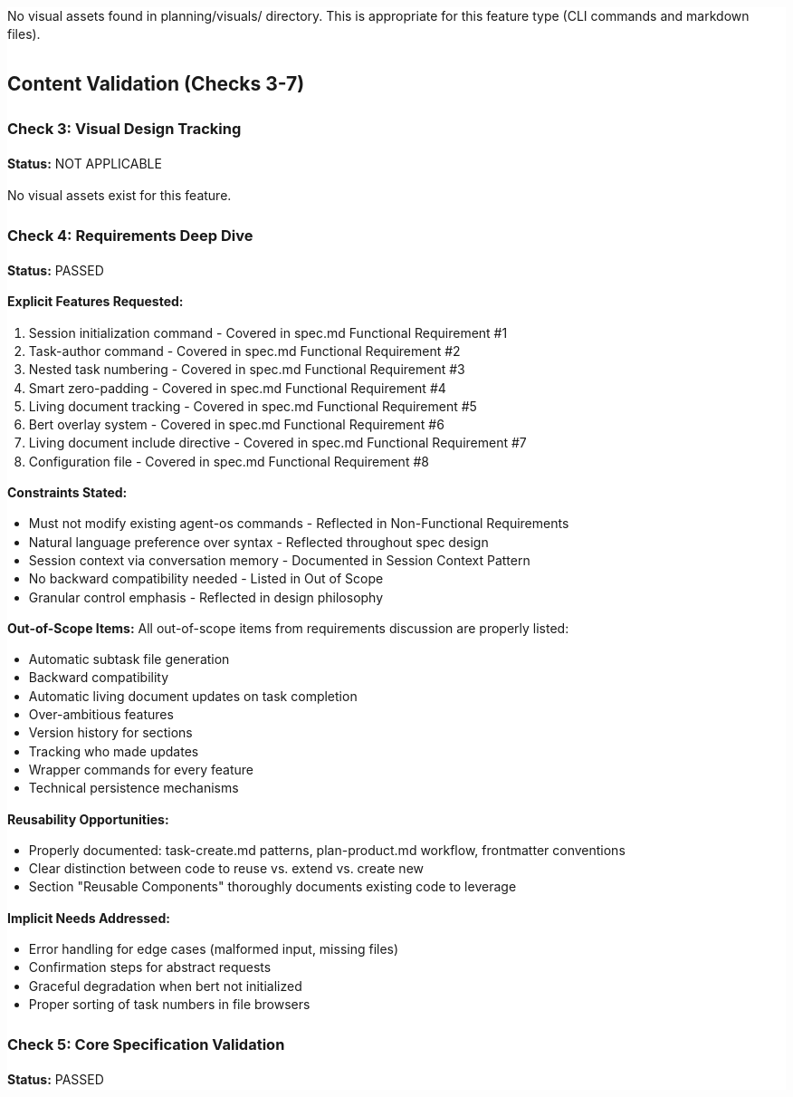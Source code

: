 No visual assets found in planning/visuals/ directory. This is appropriate for this feature type (CLI commands and markdown files).

## Content Validation (Checks 3-7)

### Check 3: Visual Design Tracking
**Status:** NOT APPLICABLE

No visual assets exist for this feature.

### Check 4: Requirements Deep Dive
**Status:** PASSED

**Explicit Features Requested:**
1. Session initialization command - Covered in spec.md Functional Requirement #1
2. Task-author command - Covered in spec.md Functional Requirement #2
3. Nested task numbering - Covered in spec.md Functional Requirement #3
4. Smart zero-padding - Covered in spec.md Functional Requirement #4
5. Living document tracking - Covered in spec.md Functional Requirement #5
6. Bert overlay system - Covered in spec.md Functional Requirement #6
7. Living document include directive - Covered in spec.md Functional Requirement #7
8. Configuration file - Covered in spec.md Functional Requirement #8

**Constraints Stated:**
- Must not modify existing agent-os commands - Reflected in Non-Functional Requirements
- Natural language preference over syntax - Reflected throughout spec design
- Session context via conversation memory - Documented in Session Context Pattern
- No backward compatibility needed - Listed in Out of Scope
- Granular control emphasis - Reflected in design philosophy

**Out-of-Scope Items:**
All out-of-scope items from requirements discussion are properly listed:
- Automatic subtask file generation
- Backward compatibility
- Automatic living document updates on task completion
- Over-ambitious features
- Version history for sections
- Tracking who made updates
- Wrapper commands for every feature
- Technical persistence mechanisms

**Reusability Opportunities:**
- Properly documented: task-create.md patterns, plan-product.md workflow, frontmatter conventions
- Clear distinction between code to reuse vs. extend vs. create new
- Section "Reusable Components" thoroughly documents existing code to leverage

**Implicit Needs Addressed:**
- Error handling for edge cases (malformed input, missing files)
- Confirmation steps for abstract requests
- Graceful degradation when bert not initialized
- Proper sorting of task numbers in file browsers

### Check 5: Core Specification Validation
**Status:** PASSED
